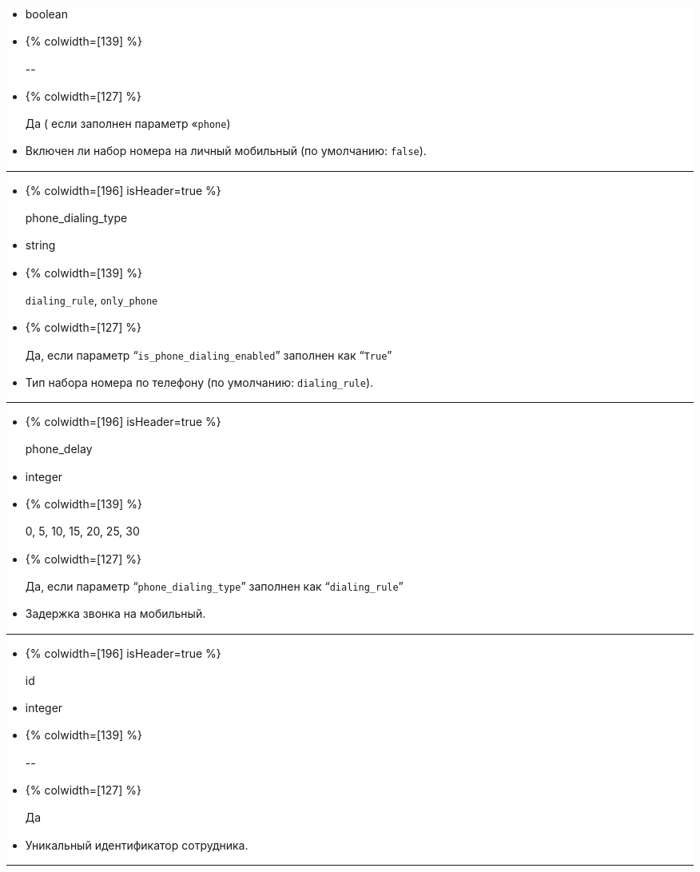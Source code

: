 *  boolean

*  {% colwidth=[139] %}

   --

*  {% colwidth=[127] %}

   Да ( если заполнен параметр «`phone`)

*  Включен ли набор номера на личный мобильный (по умолчанию: `false`).

---

*  {% colwidth=[196] isHeader=true %}

   phone_dialing_type

*  string

*  {% colwidth=[139] %}

   `dialing_rule`, `only_phone`

*  {% colwidth=[127] %}

   Да, если параметр “`is_phone_dialing_enabled`” заполнен как “`True`”

*  Тип набора номера по телефону (по умолчанию: `dialing_rule`).

---

*  {% colwidth=[196] isHeader=true %}

   phone_delay

*  integer

*  {% colwidth=[139] %}

   0, 5, 10, 15, 20, 25, 30

*  {% colwidth=[127] %}

   Да, если параметр “`phone_dialing_type`” заполнен как “`dialing_rule`”

*  Задержка звонка на мобильный.

---

*  {% colwidth=[196] isHeader=true %}

   id

*  integer

*  {% colwidth=[139] %}

   --

*  {% colwidth=[127] %}

   Да

*  Уникальный идентификатор сотрудника.

---
